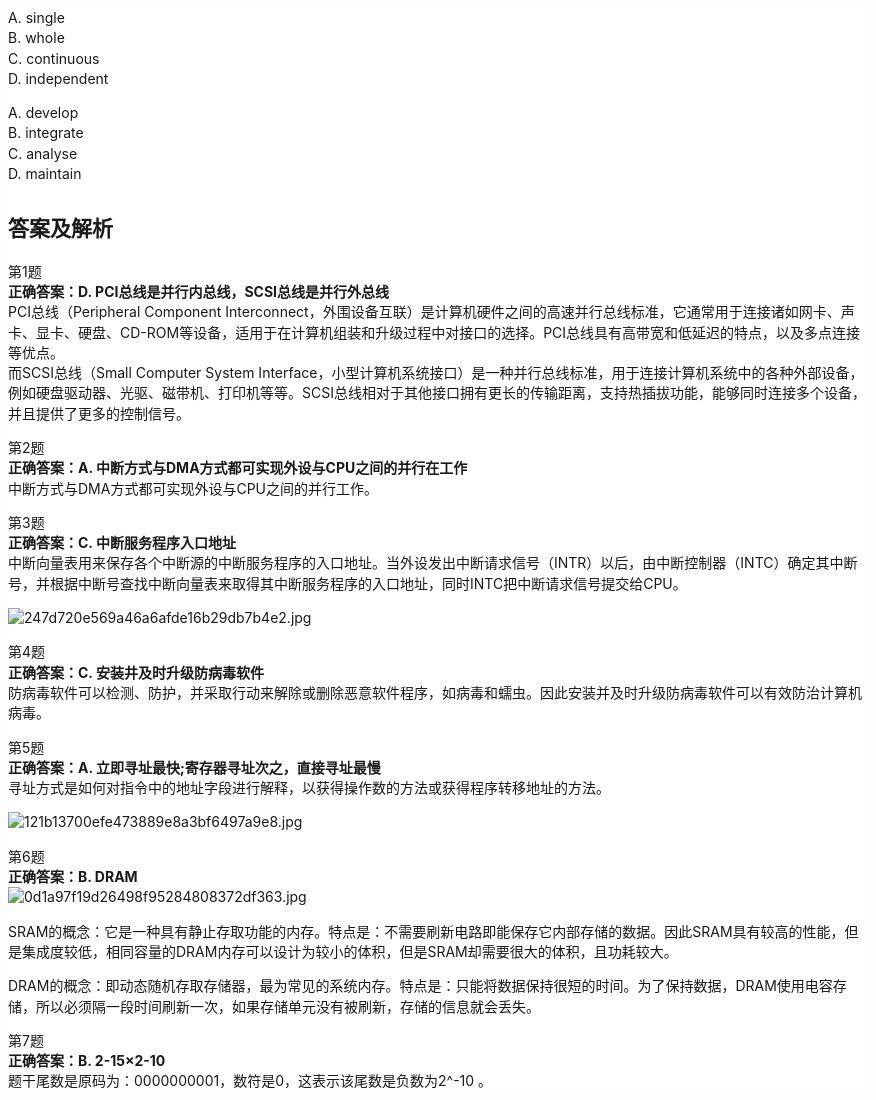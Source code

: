 A. single  
B. whole  
C. continuous  
D. independent  
  
A. develop  
B. integrate  
C. analyse  
D. maintain  
  


## 答案及解析 ##

  



[e4b3a26cb38e4dff88cde070dca8022a.jpg]: https://www.xkxxkx.cn/file/exam/software/软件设计师/综合知识/第7题/e4b3a26cb38e4dff88cde070dca8022a.jpg
[c6c3f7a16a004e1b847392996f1366be.jpg]: https://www.xkxxkx.cn/file/exam/software/软件设计师/综合知识/第18题/c6c3f7a16a004e1b847392996f1366be.jpg
[1e6bf2b8588b46e1b432f8f7f9d07363.jpg]: https://www.xkxxkx.cn/file/exam/software/软件设计师/综合知识/第20题/1e6bf2b8588b46e1b432f8f7f9d07363.jpg
[945285e5223349f9b96476185b7c1624.jpg]: https://www.xkxxkx.cn/file/exam/software/软件设计师/综合知识/第22题/945285e5223349f9b96476185b7c1624.jpg
[53866910ab1d4c09a277458d555abd05.jpg]: https://www.xkxxkx.cn/file/exam/software/软件设计师/综合知识/第24题/53866910ab1d4c09a277458d555abd05.jpg
[3964108e9a904748b12f002f9d0bfc31.jpg]: https://www.xkxxkx.cn/file/exam/software/软件设计师/综合知识/第27题/3964108e9a904748b12f002f9d0bfc31.jpg
[ef40674277ab4a80acdd271bf2455c76.jpg]: https://www.xkxxkx.cn/file/exam/software/软件设计师/综合知识/第39题/ef40674277ab4a80acdd271bf2455c76.jpg
[69b4a140be534e2a8bd6f431553bfdba.png]: https://www.xkxxkx.cn/file/exam/software/软件设计师/综合知识/第42题/69b4a140be534e2a8bd6f431553bfdba.png
[646b6928e26f424fb1c58d76d66072a4.jpg]: https://www.xkxxkx.cn/file/exam/software/软件设计师/综合知识/第58题/646b6928e26f424fb1c58d76d66072a4.jpg
[b6bbe1625a984556ab7acaeb2b2f7843.jpg]: https://www.xkxxkx.cn/file/exam/software/软件设计师/综合知识/第61题/b6bbe1625a984556ab7acaeb2b2f7843.jpg
[a9092ecae2064f0db35ef4826445a794.jpg]: https://www.xkxxkx.cn/file/exam/software/软件设计师/综合知识/第61题/a9092ecae2064f0db35ef4826445a794.jpg
[394f1893305c40d1be313c491311b05b.jpg]: https://www.xkxxkx.cn/file/exam/software/软件设计师/综合知识/第61题/394f1893305c40d1be313c491311b05b.jpg
[cee129f51788480a94e3252c76563b62.jpg]: https://www.xkxxkx.cn/file/exam/software/软件设计师/综合知识/第61题/cee129f51788480a94e3252c76563b62.jpg
[ea7df1f2fef44bd4b4f0953475e564b5.jpg]: https://www.xkxxkx.cn/file/exam/software/软件设计师/综合知识/第62题/ea7df1f2fef44bd4b4f0953475e564b5.jpg
[f446da36823f4c1fb60e28bfc2286fb3.jpg]: https://www.xkxxkx.cn/file/exam/software/软件设计师/综合知识/补充/f446da36823f4c1fb60e28bfc2286fb3.jpg
第1题  
**正确答案：D. PCI总线是并行内总线，SCSI总线是并行外总线**  
PCI总线（Peripheral Component Interconnect，外围设备互联）是计算机硬件之间的高速并行总线标准，它通常用于连接诸如网卡、声卡、显卡、硬盘、CD-ROM等设备，适用于在计算机组装和升级过程中对接口的选择。PCI总线具有高带宽和低延迟的特点，以及多点连接等优点。  
而SCSI总线（Small Computer System Interface，小型计算机系统接口）是一种并行总线标准，用于连接计算机系统中的各种外部设备，例如硬盘驱动器、光驱、磁带机、打印机等等。SCSI总线相对于其他接口拥有更长的传输距离，支持热插拔功能，能够同时连接多个设备，并且提供了更多的控制信号。  
  
第2题  
**正确答案：A. 中断方式与DMA方式都可实现外设与CPU之间的并行在工作**  
中断方式与DMA方式都可实现外设与CPU之间的并行工作。  
  
第3题  
**正确答案：C. 中断服务程序入口地址**  
中断向量表用来保存各个中断源的中断服务程序的入口地址。当外设发出中断请求信号（INTR）以后，由中断控制器（INTC）确定其中断号，并根据中断号查找中断向量表来取得其中断服务程序的入口地址，同时INTC把中断请求信号提交给CPU。  
  
![247d720e569a46a6afde16b29db7b4e2.jpg][]  
  
第4题  
**正确答案：C. 安装井及时升级防病毒软件**  
防病毒软件可以检测、防护，并采取行动来解除或删除恶意软件程序，如病毒和蠕虫。因此安装并及时升级防病毒软件可以有效防治计算机病毒。  
  
第5题  
**正确答案：A. 立即寻址最快;寄存器寻址次之，直接寻址最慢**  
寻址方式是如何对指令中的地址字段进行解释，以获得操作数的方法或获得程序转移地址的方法。  
  
![121b13700efe473889e8a3bf6497a9e8.jpg][]  
  
第6题  
**正确答案：B. DRAM**  
![0d1a97f19d26498f95284808372df363.jpg][]  
  
SRAM的概念：它是一种具有静止存取功能的内存。特点是：不需要刷新电路即能保存它内部存储的数据。因此SRAM具有较高的性能，但是集成度较低，相同容量的DRAM内存可以设计为较小的体积，但是SRAM却需要很大的体积，且功耗较大。  
  
DRAM的概念：即动态随机存取存储器，最为常见的系统内存。特点是：只能将数据保持很短的时间。为了保持数据，DRAM使用电容存储，所以必须隔一段时间刷新一次，如果存储单元没有被刷新，存储的信息就会丢失。  
  
第7题  
**正确答案：B. 2\-15×2\-10**  
题干尾数是原码为：0000000001，数符是0，这表示该尾数是负数为2^-10 。  
  

[247d720e569a46a6afde16b29db7b4e2.jpg]: https://www.xkxxkx.cn/file/exam/software/软件设计师/综合知识/补充/247d720e569a46a6afde16b29db7b4e2.jpg
[121b13700efe473889e8a3bf6497a9e8.jpg]: https://www.xkxxkx.cn/file/exam/software/软件设计师/综合知识/补充/121b13700efe473889e8a3bf6497a9e8.jpg
[0d1a97f19d26498f95284808372df363.jpg]: https://www.xkxxkx.cn/file/exam/software/软件设计师/综合知识/补充/0d1a97f19d26498f95284808372df363.jpg
[6cbbeb4606a04997bc14d390d06433ea.jpg]: https://www.xkxxkx.cn/file/exam/software/软件设计师/综合知识/补充/6cbbeb4606a04997bc14d390d06433ea.jpg
[e7b022f88c234fb3874cb519878902e5.jpg]: https://www.xkxxkx.cn/file/exam/software/软件设计师/综合知识/补充/e7b022f88c234fb3874cb519878902e5.jpg
[ef3fc949af444d049836c57ad3998e59.jpg]: https://www.xkxxkx.cn/file/exam/software/软件设计师/综合知识/补充/ef3fc949af444d049836c57ad3998e59.jpg
[98a7a3779b8b4a348f1a9b720998681b.jpg]: https://www.xkxxkx.cn/file/exam/software/软件设计师/综合知识/补充/98a7a3779b8b4a348f1a9b720998681b.jpg
[33ee484adba64d9d980fa4f5540482e6.jpg]: https://www.xkxxkx.cn/file/exam/software/软件设计师/综合知识/补充/33ee484adba64d9d980fa4f5540482e6.jpg
[de2454eb4e8a4d82a4a7f3dae5864f1b.jpg]: https://www.xkxxkx.cn/file/exam/software/软件设计师/综合知识/补充/de2454eb4e8a4d82a4a7f3dae5864f1b.jpg
[c2bddd9ee31347f2ab8c564b44ae3e00.jpg]: https://www.xkxxkx.cn/file/exam/software/软件设计师/综合知识/补充/c2bddd9ee31347f2ab8c564b44ae3e00.jpg